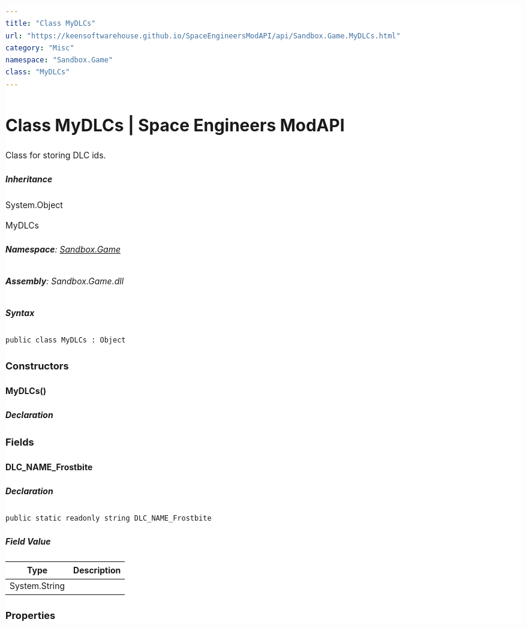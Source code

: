 ```yaml
---
title: "Class MyDLCs"
url: "https://keensoftwarehouse.github.io/SpaceEngineersModAPI/api/Sandbox.Game.MyDLCs.html"
category: "Misc"
namespace: "Sandbox.Game"
class: "MyDLCs"
---
```


# Class MyDLCs | Space Engineers ModAPI

Class for storing DLC ids.

##### Inheritance

System.Object

MyDLCs

###### **Namespace**: [Sandbox.Game](https://keensoftwarehouse.github.io/SpaceEngineersModAPI/api/Sandbox.Game.html)

###### **Assembly**: Sandbox.Game.dll

##### Syntax

```
public class MyDLCs : Object
```

### Constructors

#### MyDLCs()

##### Declaration

### Fields

#### DLC\_NAME\_Frostbite

##### Declaration

```
public static readonly string DLC_NAME_Frostbite
```

##### Field Value

| Type | Description |
| --- | --- |
| System.String |     |

### Properties

